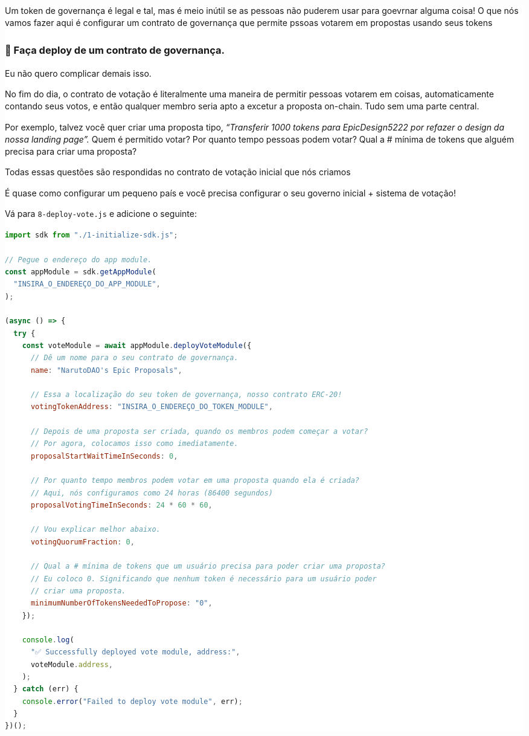 Um token de governança é legal e tal, mas é meio inútil se as pessoas não puderem usar para goevrnar alguma coisa! O que nós vamos fazer aqui é configurar um contrato de governança que permite pssoas votarem em propostas usando seus tokens

### 📝 Faça deploy de um contrato de governança.

Eu não quero complicar demais isso.

No fim do dia, o contrato de votação é literalmente uma maneira de permitir pessoas votarem em coisas, automaticamente contando seus votos, e então qualquer membro seria apto a excetur a proposta on-chain. Tudo sem uma parte central.

Por exemplo, talvez você quer criar uma proposta tipo, *“Transferir 1000 tokens para EpicDesign5222 por refazer o design da nossa landing page”.* Quem é permitido votar? Por quanto tempo pessoas podem votar? Qual a # mínima de tokens que alguém precisa para criar uma proposta?

Todas essas questões são respondidas no contrato de votação inicial que nós criamos

É quase como configurar um pequeno país e você precisa configurar o seu governo inicial + sistema de votação!

Vá para `8-deploy-vote.js` e adicione o seguinte:

```jsx
import sdk from "./1-initialize-sdk.js";

// Pegue o endereço do app module.
const appModule = sdk.getAppModule(
  "INSIRA_O_ENDEREÇO_DO_APP_MODULE",
);

(async () => {
  try {
    const voteModule = await appModule.deployVoteModule({
      // Dê um nome para o seu contrato de governança.
      name: "NarutoDAO's Epic Proposals",

      // Essa a localização do seu token de governança, nosso contrato ERC-20!
      votingTokenAddress: "INSIRA_O_ENDEREÇO_DO_TOKEN_MODULE",

      // Depois de uma proposta ser criada, quando os membros podem começar a votar?
      // Por agora, colocamos isso como imediatamente.
      proposalStartWaitTimeInSeconds: 0,

      // Por quanto tempo membros podem votar em uma proposta quando ela é criada?
      // Aqui, nós configuramos como 24 horas (86400 segundos)
      proposalVotingTimeInSeconds: 24 * 60 * 60,

      // Vou explicar melhor abaixo.
      votingQuorumFraction: 0,

      // Qual a # mínima de tokens que um usuário precisa para poder criar uma proposta?
      // Eu coloco 0. Significando que nenhum token é necessário para um usuário poder
      // criar uma proposta.
      minimumNumberOfTokensNeededToPropose: "0",
    });

    console.log(
      "✅ Successfully deployed vote module, address:",
      voteModule.address,
    );
  } catch (err) {
    console.error("Failed to deploy vote module", err);
  }
})();

```